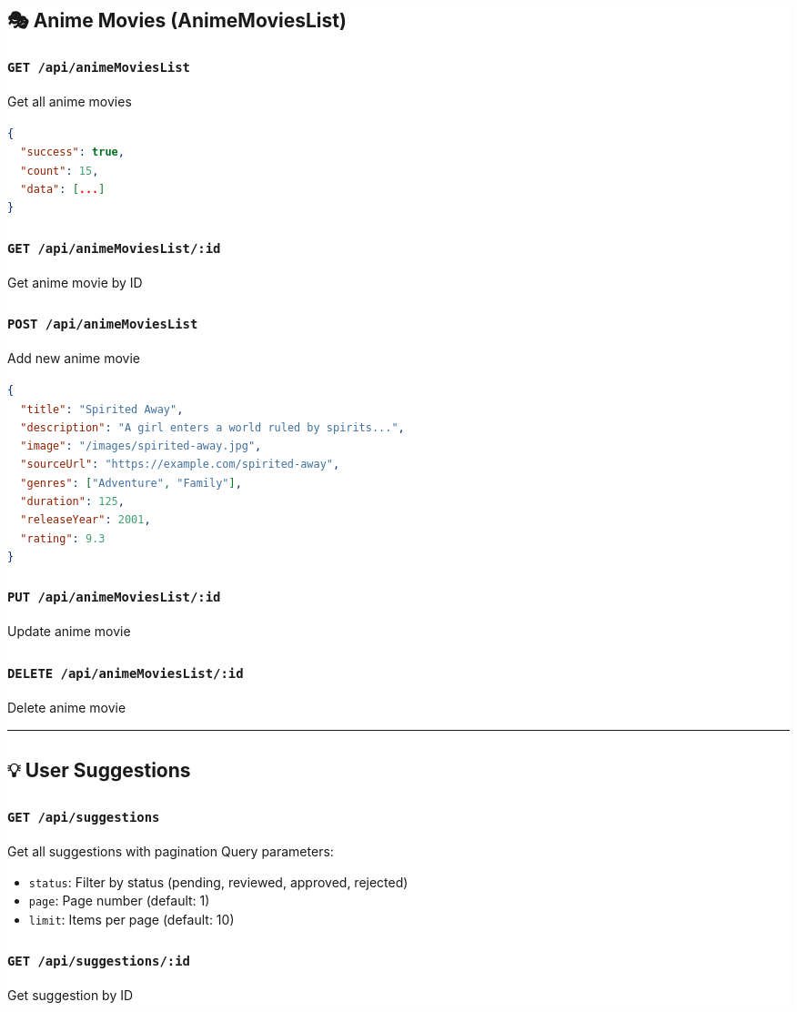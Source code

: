 
## 🎭 Anime Movies (AnimeMoviesList)

### `GET /api/animeMoviesList`
Get all anime movies
```json
{
  "success": true,
  "count": 15,
  "data": [...]
}
```

### `GET /api/animeMoviesList/:id`
Get anime movie by ID

### `POST /api/animeMoviesList`
Add new anime movie
```json
{
  "title": "Spirited Away",
  "description": "A girl enters a world ruled by spirits...",
  "image": "/images/spirited-away.jpg",
  "sourceUrl": "https://example.com/spirited-away",
  "genres": ["Adventure", "Family"],
  "duration": 125,
  "releaseYear": 2001,
  "rating": 9.3
}
```

### `PUT /api/animeMoviesList/:id`
Update anime movie

### `DELETE /api/animeMoviesList/:id`
Delete anime movie

---

## 💡 User Suggestions

### `GET /api/suggestions`
Get all suggestions with pagination
Query parameters:
- `status`: Filter by status (pending, reviewed, approved, rejected)
- `page`: Page number (default: 1)
- `limit`: Items per page (default: 10)

### `GET /api/suggestions/:id`
Get suggestion by ID
